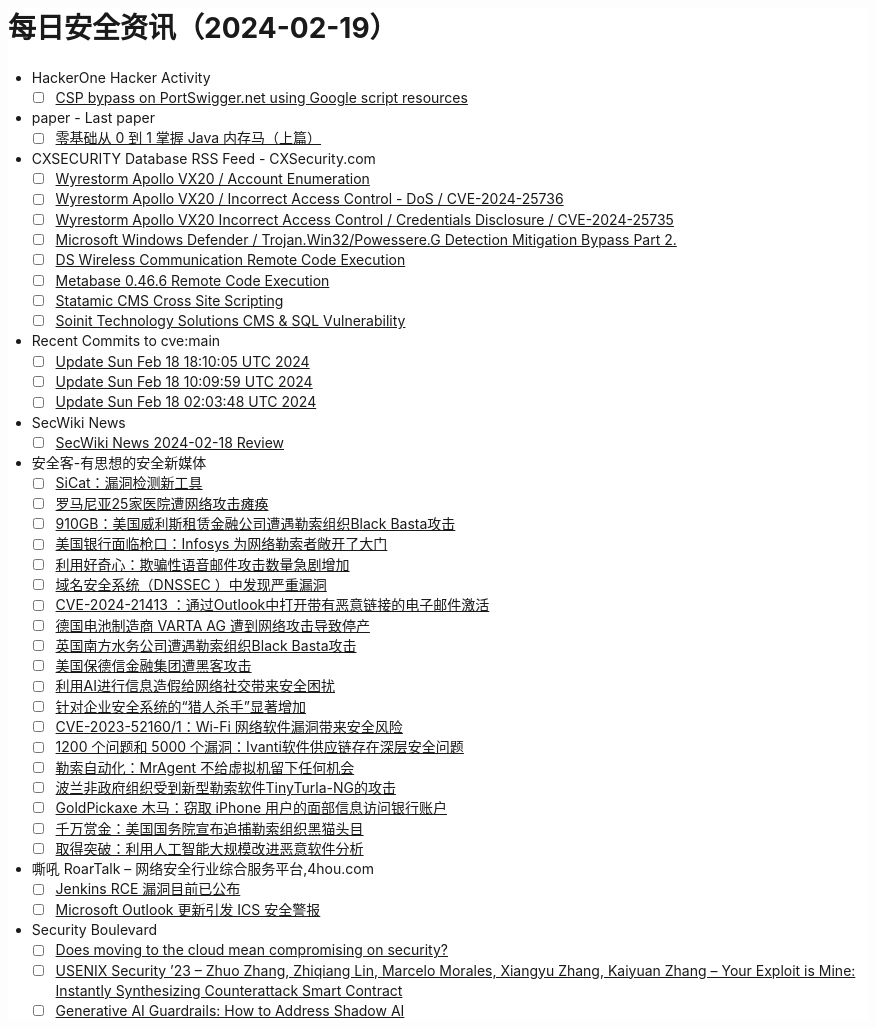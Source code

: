 # 每日安全资讯（2024-02-19）

- HackerOne Hacker Activity
  - [ ] [CSP bypass on PortSwigger.net using Google script resources](https://hackerone.com/reports/2279346)
- paper - Last paper
  - [ ] [零基础从 0 到 1 掌握 Java 内存马（上篇）](https://paper.seebug.org/3120/)
- CXSECURITY Database RSS Feed - CXSecurity.com
  - [ ] [Wyrestorm Apollo VX20 / Account Enumeration](https://cxsecurity.com/issue/WLB-2024020061)
  - [ ] [Wyrestorm Apollo VX20 / Incorrect Access Control - DoS  / CVE-2024-25736](https://cxsecurity.com/issue/WLB-2024020060)
  - [ ] [Wyrestorm Apollo VX20 Incorrect Access Control /  Credentials Disclosure / CVE-2024-25735](https://cxsecurity.com/issue/WLB-2024020059)
  - [ ] [Microsoft Windows Defender / Trojan.Win32/Powessere.G Detection Mitigation Bypass Part 2.](https://cxsecurity.com/issue/WLB-2024020058)
  - [ ] [DS Wireless Communication Remote Code Execution](https://cxsecurity.com/issue/WLB-2024020057)
  - [ ] [Metabase 0.46.6 Remote Code Execution](https://cxsecurity.com/issue/WLB-2024020056)
  - [ ] [Statamic CMS Cross Site Scripting](https://cxsecurity.com/issue/WLB-2024020055)
  - [ ] [Soinit Technology Solutions CMS & SQL Vulnerability](https://cxsecurity.com/issue/WLB-2024020054)
- Recent Commits to cve:main
  - [ ] [Update Sun Feb 18 18:10:05 UTC 2024](https://github.com/trickest/cve/commit/6188a99aa790aec6aff689e9897a4efbe8746518)
  - [ ] [Update Sun Feb 18 10:09:59 UTC 2024](https://github.com/trickest/cve/commit/533b361ab2800259e7893679fc6eec092b0f3cf3)
  - [ ] [Update Sun Feb 18 02:03:48 UTC 2024](https://github.com/trickest/cve/commit/0884068f938a04a5fc162e2ef7e17f9b733e1ae4)
- SecWiki News
  - [ ] [SecWiki News 2024-02-18 Review](http://www.sec-wiki.com/?2024-02-18)
- 安全客-有思想的安全新媒体
  - [ ] [SiCat：漏洞检测新工具](https://www.anquanke.com/post/id/293257)
  - [ ] [罗马尼亚25家医院遭网络攻击瘫痪](https://www.anquanke.com/post/id/293255)
  - [ ] [910GB：美国威利斯租赁金融公司遭遇勒索组织Black Basta攻击](https://www.anquanke.com/post/id/293253)
  - [ ] [美国银行面临枪口：Infosys 为网络勒索者敞开了大门](https://www.anquanke.com/post/id/293251)
  - [ ] [利用好奇心：欺骗性语音邮件攻击数量急剧增加](https://www.anquanke.com/post/id/293249)
  - [ ] [域名安全系统（DNSSEC ）中发现严重漏洞](https://www.anquanke.com/post/id/293246)
  - [ ] [CVE-2024-21413 ：通过Outlook中打开带有恶意链接的电子邮件激活](https://www.anquanke.com/post/id/293244)
  - [ ] [德国电池制造商 VARTA AG 遭到网络攻击导致停产](https://www.anquanke.com/post/id/293242)
  - [ ] [英国南方水务公司遭遇勒索组织Black Basta攻击](https://www.anquanke.com/post/id/293240)
  - [ ] [美国保德信金融集团遭黑客攻击](https://www.anquanke.com/post/id/293237)
  - [ ] [利用AI进行信息造假给网络社交带来安全困扰](https://www.anquanke.com/post/id/293235)
  - [ ] [针对企业安全系统的“猎人杀手”显著增加](https://www.anquanke.com/post/id/293233)
  - [ ] [CVE-2023-52160/1：Wi-Fi 网络软件漏洞带来安全风险](https://www.anquanke.com/post/id/293231)
  - [ ] [1200 个问题和 5000 个漏洞：Ivanti软件供应链存在深层安全问题](https://www.anquanke.com/post/id/293228)
  - [ ] [勒索自动化：MrAgent 不给虚拟机留下任何机会](https://www.anquanke.com/post/id/293226)
  - [ ] [波兰非政府组织受到新型勒索软件TinyTurla-NG的攻击](https://www.anquanke.com/post/id/293224)
  - [ ] [GoldPickaxe 木马：窃取 iPhone 用户的面部信息访问银行账户](https://www.anquanke.com/post/id/293222)
  - [ ] [千万赏金：美国国务院宣布追捕勒索组织黑猫头目](https://www.anquanke.com/post/id/293220)
  - [ ] [取得突破：利用人工智能大规模改进恶意软件分析](https://www.anquanke.com/post/id/293218)
- 嘶吼 RoarTalk – 网络安全行业综合服务平台,4hou.com
  - [ ] [Jenkins RCE 漏洞目前已公布](https://www.4hou.com/posts/9A4Y)
  - [ ] [Microsoft Outlook 更新引发 ICS 安全警报](https://www.4hou.com/posts/GX35)
- Security Boulevard
  - [ ] [Does moving to the cloud mean compromising on security?](https://securityboulevard.com/2024/02/does-moving-to-the-cloud-mean-compromising-on-security/)
  - [ ] [USENIX Security ’23 – Zhuo Zhang, Zhiqiang Lin, Marcelo Morales, Xiangyu Zhang, Kaiyuan Zhang – Your Exploit is Mine: Instantly Synthesizing Counterattack Smart Contract](https://securityboulevard.com/2024/02/usenix-security-23-zhuo-zhang-zhiqiang-lin-marcelo-morales-xiangyu-zhang-kaiyuan-zhang-your-exploit-is-mine-instantly-synthesizing-counterattack-smart-contract/)
  - [ ] [Generative AI Guardrails: How to Address Shadow AI](https://securityboulevard.com/2024/02/generative-ai-guardrails-how-to-address-shadow-ai/)